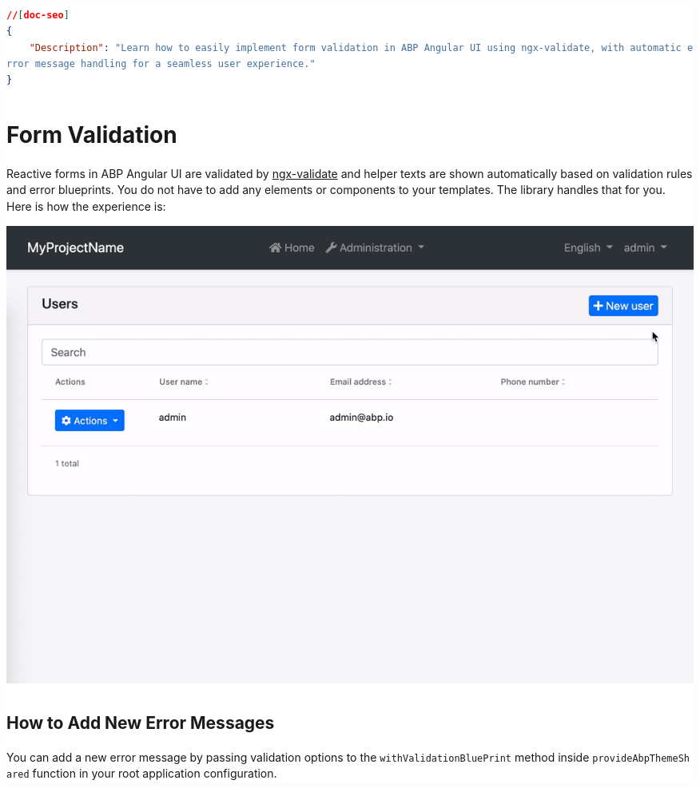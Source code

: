 ```json
//[doc-seo]
{
    "Description": "Learn how to easily implement form validation in ABP Angular UI using ngx-validate, with automatic error message handling for a seamless user experience."
}
```

# Form Validation

Reactive forms in ABP Angular UI are validated by [ngx-validate](https://www.npmjs.com/package/@ngx-validate/core) and helper texts are shown automatically based on validation rules and error blueprints. You do not have to add any elements or components to your templates. The library handles that for you. Here is how the experience is:

<img alt="The ngx-validate library validates an Angular reactive form and an error text appears under each wrong input based on the validation rule and the error blueprint." src="./images/form-validation---error-display-user-experience.gif" width="990px" style="max-width:100%">

## How to Add New Error Messages

You can add a new error message by passing validation options to the `withValidationBluePrint` method inside `provideAbpThemeShared` function in your root application configuration.
